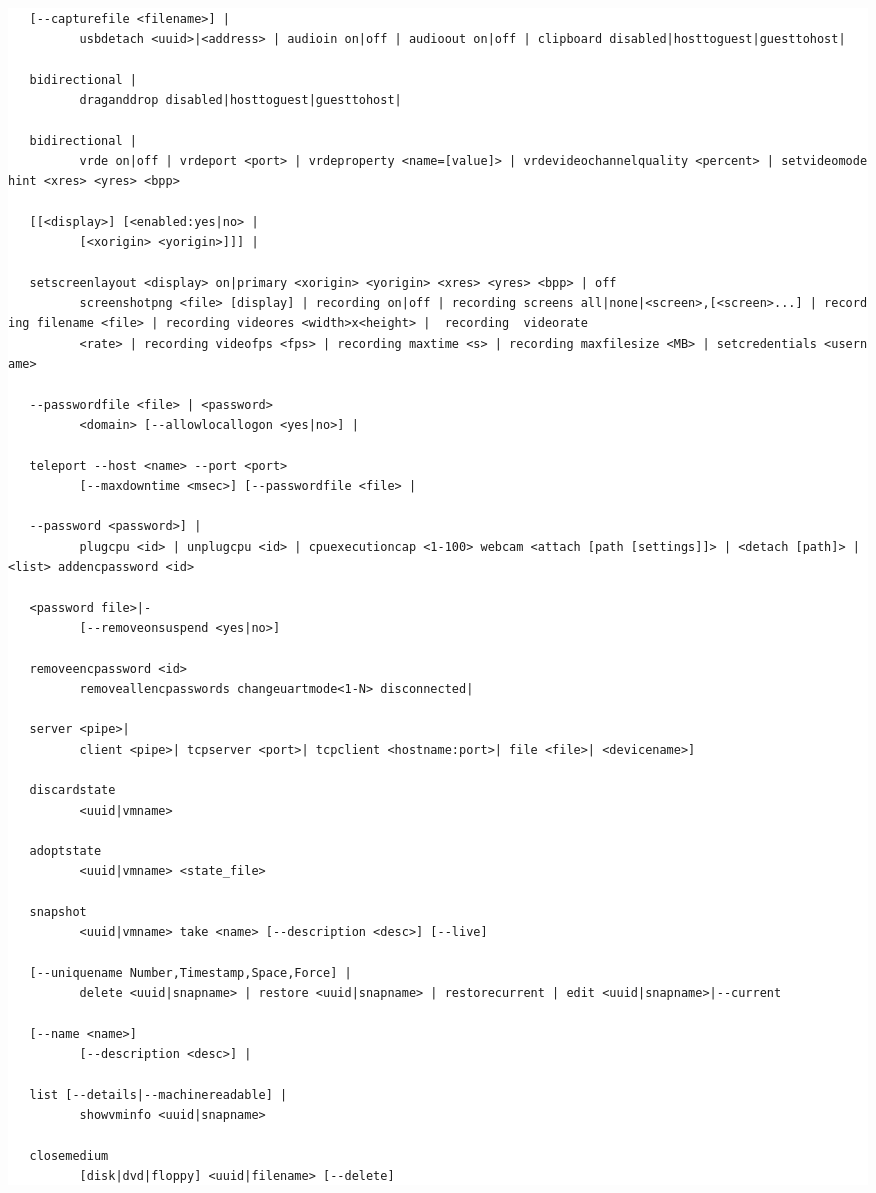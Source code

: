        [--capturefile <filename>] |
              usbdetach <uuid>|<address> | audioin on|off | audioout on|off | clipboard disabled|hosttoguest|guesttohost|

       bidirectional |
              draganddrop disabled|hosttoguest|guesttohost|

       bidirectional |
              vrde on|off | vrdeport <port> | vrdeproperty <name=[value]> | vrdevideochannelquality <percent> | setvideomodehint <xres> <yres> <bpp>

       [[<display>] [<enabled:yes|no> |
              [<xorigin> <yorigin>]]] |

       setscreenlayout <display> on|primary <xorigin> <yorigin> <xres> <yres> <bpp> | off
              screenshotpng <file> [display] | recording on|off | recording screens all|none|<screen>,[<screen>...] | recording filename <file> | recording videores <width>x<height> |  recording  videorate
              <rate> | recording videofps <fps> | recording maxtime <s> | recording maxfilesize <MB> | setcredentials <username>

       --passwordfile <file> | <password>
              <domain> [--allowlocallogon <yes|no>] |

       teleport --host <name> --port <port>
              [--maxdowntime <msec>] [--passwordfile <file> |

       --password <password>] |
              plugcpu <id> | unplugcpu <id> | cpuexecutioncap <1-100> webcam <attach [path [settings]]> | <detach [path]> | <list> addencpassword <id>

       <password file>|-
              [--removeonsuspend <yes|no>]

       removeencpassword <id>
              removeallencpasswords changeuartmode<1-N> disconnected|

       server <pipe>|
              client <pipe>| tcpserver <port>| tcpclient <hostname:port>| file <file>| <devicename>]

       discardstate
              <uuid|vmname>

       adoptstate
              <uuid|vmname> <state_file>

       snapshot
              <uuid|vmname> take <name> [--description <desc>] [--live]

       [--uniquename Number,Timestamp,Space,Force] |
              delete <uuid|snapname> | restore <uuid|snapname> | restorecurrent | edit <uuid|snapname>|--current

       [--name <name>]
              [--description <desc>] |

       list [--details|--machinereadable] |
              showvminfo <uuid|snapname>

       closemedium
              [disk|dvd|floppy] <uuid|filename> [--delete]
